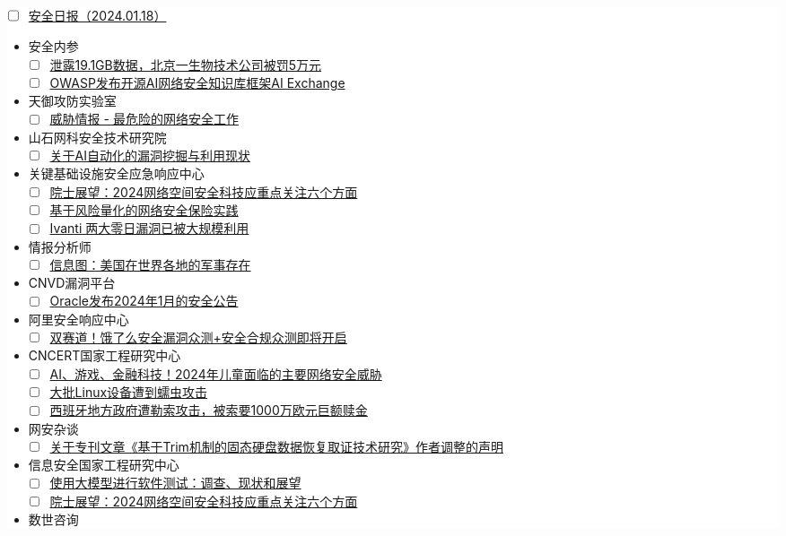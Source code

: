   - [ ] [安全日报（2024.01.18）](https://mp.weixin.qq.com/s?__biz=MzU5MjEzOTM3NA==&mid=2247501476&idx=1&sn=eeca73c80d7046d5ee0c78e6206622b5&chksm=fe26c3a5c9514ab3cefb60d33c7783c4cc8c0b09b587a76da2f83e8e7feec883df089b4a1498&scene=58&subscene=0#rd)
- 安全内参
  - [ ] [泄露19.1GB数据，北京一生物技术公司被罚5万元](https://mp.weixin.qq.com/s?__biz=MzI4NDY2MDMwMw==&mid=2247510866&idx=1&sn=32129dabb36875a5115b8b6dc671ad76&chksm=ebfaec72dc8d65642353528ec5bc76e794381b98dfa980ad48b176ce8445a65460c34c7a11d7&scene=58&subscene=0#rd)
  - [ ] [OWASP发布开源AI网络安全知识库框架AI Exchange](https://mp.weixin.qq.com/s?__biz=MzI4NDY2MDMwMw==&mid=2247510866&idx=2&sn=30b53357747db725ed117d7baeb92a7a&chksm=ebfaec72dc8d65642c7d1444404cac3ee360f09b2d943b764374c6d6dfc945ab566995606520&scene=58&subscene=0#rd)
- 天御攻防实验室
  - [ ] [威胁情报 - 最危险的网络安全工作](https://mp.weixin.qq.com/s?__biz=MzU0MzgyMzM2Nw==&mid=2247485331&idx=1&sn=0857185a1bc7ed04c2d1edc60cb93a34&chksm=fb04c4fbcc734dede0fd243984c30250ff7859f68a265b1a278ac72a5761ac0ccaf0038537ec&scene=58&subscene=0#rd)
- 山石网科安全技术研究院
  - [ ] [关于AI自动化的漏洞挖掘与利用现状](https://mp.weixin.qq.com/s?__biz=MzUzMDUxNTE1Mw==&mid=2247504486&idx=1&sn=3074c7b153bd3ef39d99661e9e0353a5&chksm=fa5207d8cd258ecee0fddbb97bce86fa3e9a42f9e2810de0b92404633c557004ea6bfea7105f&scene=58&subscene=0#rd)
- 关键基础设施安全应急响应中心
  - [ ] [院士展望：2024网络空间安全科技应重点关注六个方面](https://mp.weixin.qq.com/s?__biz=MzkyMzAwMDEyNg==&mid=2247541931&idx=1&sn=364189bf39c927b5df931d8864d75ace&chksm=c1e9a8faf69e21ec477d10532ea044036c47d08132b597b570afa9f47a8e7bea4d4398406bbf&scene=58&subscene=0#rd)
  - [ ] [基于风险量化的网络安全保险实践](https://mp.weixin.qq.com/s?__biz=MzkyMzAwMDEyNg==&mid=2247541931&idx=2&sn=6e348e8c97b6ab269eec297105037ceb&chksm=c1e9a8faf69e21ec2cea8eecf63b827c7c1f66b782992e8a22dc6f93d09081b5ad0296e2b75e&scene=58&subscene=0#rd)
  - [ ] [Ivanti 两大零日漏洞已被大规模利用](https://mp.weixin.qq.com/s?__biz=MzkyMzAwMDEyNg==&mid=2247541931&idx=3&sn=b134957f2a93dbe23662ef036e98f3d9&chksm=c1e9a8faf69e21ec3ab5fce749c0b320dbb93cad96d9830b311ec9ffa9212641285eca5a26d3&scene=58&subscene=0#rd)
- 情报分析师
  - [ ] [信息图：美国在世界各地的军事存在](https://mp.weixin.qq.com/s?__biz=MzA3Mjc1MTkwOA==&mid=2650544419&idx=1&sn=52e0f46cbb0d71eec4d815fa097d6835&chksm=87113768b066be7e1ee8f599b6a46bf23806ad0220d96744f87f28e0741799f3f27df436109d&scene=58&subscene=0#rd)
- CNVD漏洞平台
  - [ ] [Oracle发布2024年1月的安全公告](https://mp.weixin.qq.com/s?__biz=MzU3ODM2NTg2Mg==&mid=2247494326&idx=1&sn=3a3863b5cec7510295038638ba646e5e&chksm=fd74da7fca035369a470c4ae57ac8680392f95ede40017bad7a13330a749e0ebc88fdd641bb6&scene=58&subscene=0#rd)
- 阿里安全响应中心
  - [ ] [双赛道！饿了么安全漏洞众测+安全合规众测即将开启](https://mp.weixin.qq.com/s?__biz=MzIxMjEwNTc4NA==&mid=2652993588&idx=1&sn=73a794f992bd064c079c6b53adf107b5&chksm=8c9ef763bbe97e75cab5c2ab6389da581a23ecf79ed8f48515faf39710ff18d14cddd1babd69&scene=58&subscene=0#rd)
- CNCERT国家工程研究中心
  - [ ] [AI、游戏、金融科技！2024年儿童面临的主要网络安全威胁](https://mp.weixin.qq.com/s?__biz=MzUzNDYxOTA1NA==&mid=2247542593&idx=1&sn=22974f5a02752e8f1b361e2a17029c6e&chksm=fa939180cde41896fdcd5648abd0bcb1671dbd7b5c818dbb1b47a0bf4640b271db28d9e8815e&scene=58&subscene=0#rd)
  - [ ] [大批Linux设备遭到蠕虫攻击](https://mp.weixin.qq.com/s?__biz=MzUzNDYxOTA1NA==&mid=2247542593&idx=2&sn=821b8d7e9ce7eee4d0fa4b0991172321&chksm=fa939180cde41896cc803bc839056ab2547d68ad92c046f0fe6d3b0b478decd82deb5f76e81d&scene=58&subscene=0#rd)
  - [ ] [西班牙地方政府遭勒索攻击，被索要1000万欧元巨额赎金](https://mp.weixin.qq.com/s?__biz=MzUzNDYxOTA1NA==&mid=2247542593&idx=3&sn=b581e8cd2697ffa692c6b24e924f3a6f&chksm=fa939180cde41896bfcab0c718a8bebb91815a249bf69b5ab15d5be0e157b0b4a33ad322b092&scene=58&subscene=0#rd)
- 网安杂谈
  - [ ] [关于专刊文章《基于Trim机制的固态硬盘数据恢复取证技术研究》作者调整的声明](https://mp.weixin.qq.com/s?__biz=MzAwMTMzMDUwNg==&mid=2650888061&idx=1&sn=f473a8fb9214cbe3ed127f8f9447237e&chksm=812eab58b659224e1ca42dfcb7b9eda2171d31e95264c378dc23fa0ce59ca07c446b9eda2948&scene=58&subscene=0#rd)
- 信息安全国家工程研究中心
  - [ ] [使用大模型进行软件测试：调查、现状和展望](https://mp.weixin.qq.com/s?__biz=MzU5OTQ0NzY3Ng==&mid=2247495861&idx=1&sn=42fc04d6e0b3f4b17d28584c82b60427&chksm=feb671a6c9c1f8b0657542c9b120e85f2875ac13fb0babdf9c97339dd0b83932e196accd365d&scene=58&subscene=0#rd)
  - [ ] [院士展望：2024网络空间安全科技应重点关注六个方面](https://mp.weixin.qq.com/s?__biz=MzU5OTQ0NzY3Ng==&mid=2247495861&idx=2&sn=1bed17eb9e6a6d6ec0ffcf2ca2c49201&chksm=feb671a6c9c1f8b0b6738408ee3f3a32416268ce4f1598c02f44b441b480df094ef23b72cc2a&scene=58&subscene=0#rd)
- 数世咨询